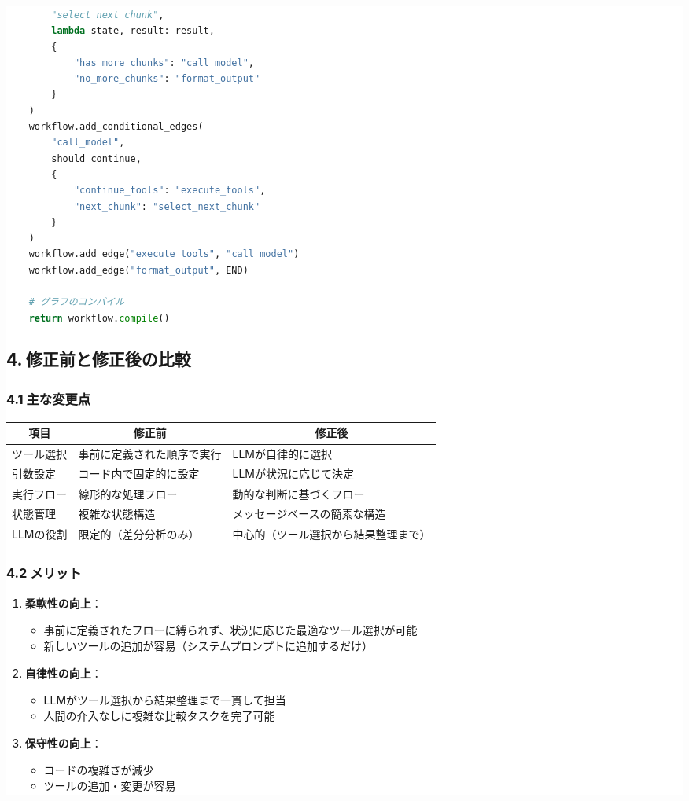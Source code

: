 ```python
        "select_next_chunk",
        lambda state, result: result,
        {
            "has_more_chunks": "call_model",
            "no_more_chunks": "format_output"
        }
    )
    workflow.add_conditional_edges(
        "call_model",
        should_continue,
        {
            "continue_tools": "execute_tools",
            "next_chunk": "select_next_chunk"
        }
    )
    workflow.add_edge("execute_tools", "call_model")
    workflow.add_edge("format_output", END)
    
    # グラフのコンパイル
    return workflow.compile()
```

## 4. 修正前と修正後の比較

### 4.1 主な変更点

| 項目 | 修正前 | 修正後 |
|------|--------|--------|
| ツール選択 | 事前に定義された順序で実行 | LLMが自律的に選択 |
| 引数設定 | コード内で固定的に設定 | LLMが状況に応じて決定 |
| 実行フロー | 線形的な処理フロー | 動的な判断に基づくフロー |
| 状態管理 | 複雑な状態構造 | メッセージベースの簡素な構造 |
| LLMの役割 | 限定的（差分分析のみ） | 中心的（ツール選択から結果整理まで） |

### 4.2 メリット

1. **柔軟性の向上**：
   - 事前に定義されたフローに縛られず、状況に応じた最適なツール選択が可能
   - 新しいツールの追加が容易（システムプロンプトに追加するだけ）

2. **自律性の向上**：
   - LLMがツール選択から結果整理まで一貫して担当
   - 人間の介入なしに複雑な比較タスクを完了可能

3. **保守性の向上**：
   - コードの複雑さが減少
   - ツールの追加・変更が容易

